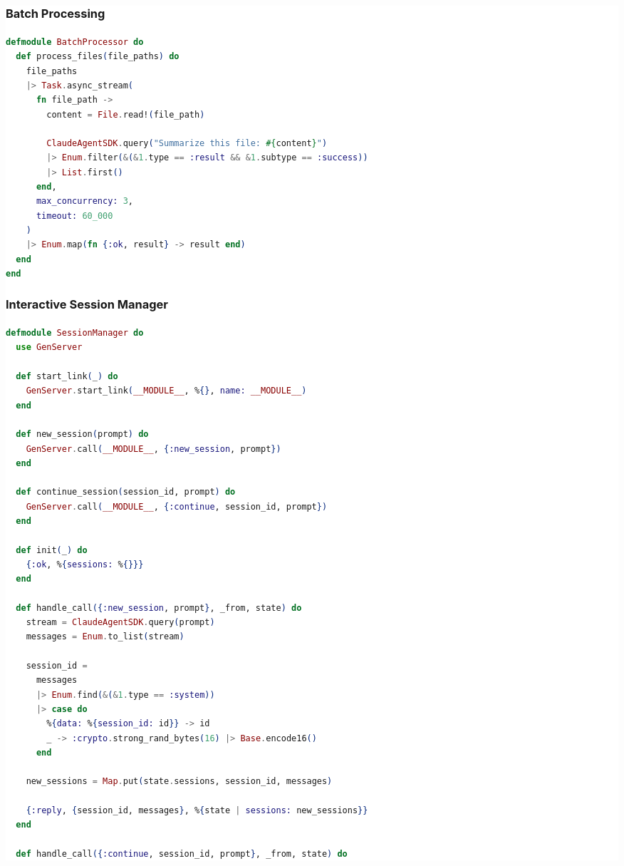 ```elixir
```

### Batch Processing

```elixir
defmodule BatchProcessor do
  def process_files(file_paths) do
    file_paths
    |> Task.async_stream(
      fn file_path ->
        content = File.read!(file_path)
        
        ClaudeAgentSDK.query("Summarize this file: #{content}")
        |> Enum.filter(&(&1.type == :result && &1.subtype == :success))
        |> List.first()
      end,
      max_concurrency: 3,
      timeout: 60_000
    )
    |> Enum.map(fn {:ok, result} -> result end)
  end
end
```

### Interactive Session Manager

```elixir
defmodule SessionManager do
  use GenServer
  
  def start_link(_) do
    GenServer.start_link(__MODULE__, %{}, name: __MODULE__)
  end
  
  def new_session(prompt) do
    GenServer.call(__MODULE__, {:new_session, prompt})
  end
  
  def continue_session(session_id, prompt) do
    GenServer.call(__MODULE__, {:continue, session_id, prompt})
  end
  
  def init(_) do
    {:ok, %{sessions: %{}}}
  end
  
  def handle_call({:new_session, prompt}, _from, state) do
    stream = ClaudeAgentSDK.query(prompt)
    messages = Enum.to_list(stream)
    
    session_id = 
      messages
      |> Enum.find(&(&1.type == :system))
      |> case do
        %{data: %{session_id: id}} -> id
        _ -> :crypto.strong_rand_bytes(16) |> Base.encode16()
      end
    
    new_sessions = Map.put(state.sessions, session_id, messages)
    
    {:reply, {session_id, messages}, %{state | sessions: new_sessions}}
  end
  
  def handle_call({:continue, session_id, prompt}, _from, state) do
```